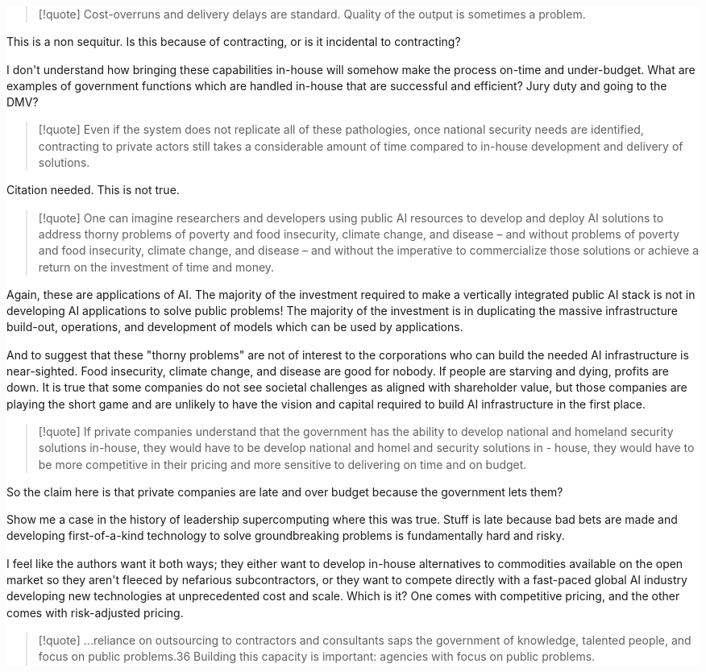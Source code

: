 > [!quote]
> Cost-overruns and delivery delays are standard. Quality of the output is sometimes a problem.

This is a non sequitur. Is this because of contracting, or is it incidental to contracting?

I don't understand how bringing these capabilities in-house will somehow make the process on-time and under-budget. What are examples of government functions which are handled in-house that are successful and efficient? Jury duty and going to the DMV?

> [!quote]
> Even if the system does not replicate all of these pathologies, once national security needs are identified, contracting to private actors still takes a considerable amount of time compared to in-house development and delivery of solutions.

Citation needed. This is not true.


> [!quote]
> One can imagine researchers and developers using public AI resources to develop and deploy AI solutions to address thorny problems of poverty and food insecurity, climate change, and disease – and without problems of poverty and food insecurity, climate change, and disease – and without the imperative to commercialize those solutions or achieve a return on the investment of time and money.

Again, these are applications of AI. The majority of the investment required to make a vertically integrated public AI stack is not in developing AI applications to solve public problems!  The majority of the investment is in duplicating the massive infrastructure build-out, operations, and development of models which can be used by applications.

And to suggest that these "thorny problems" are not of interest to the corporations who can build the needed AI infrastructure is near-sighted. Food insecurity, climate change, and disease are good for nobody. If people are starving and dying, profits are down. It is true that some companies do not see societal challenges as aligned with shareholder value, but those companies are playing the short game and are unlikely to have the vision and capital required to build AI infrastructure in the first place.


> [!quote]
> If private companies understand that the government has the ability to develop national and homeland security solutions in-house, they would have to be develop national and homel and security solutions in - house, they would have to be more competitive in their pricing and more sensitive to delivering on time and on budget.

So the claim here is that private companies are late and over budget because the government lets them?

Show me a case in the history of leadership supercomputing where this was true. Stuff is late because bad bets are made and developing first-of-a-kind technology to solve groundbreaking problems is fundamentally hard and risky.

I feel like the authors want it both ways; they either want to develop in-house alternatives to commodities available on the open market so they aren't fleeced by nefarious subcontractors, or they want to compete directly with a fast-paced global AI industry developing new technologies at unprecedented cost and scale. Which is it? One comes with competitive pricing, and the other comes with risk-adjusted pricing.


> [!quote]
> ...reliance on outsourcing to contractors and consultants saps the government of knowledge, talented people, and focus on public problems.36 Building this capacity is important: agencies with focus on public problems.
